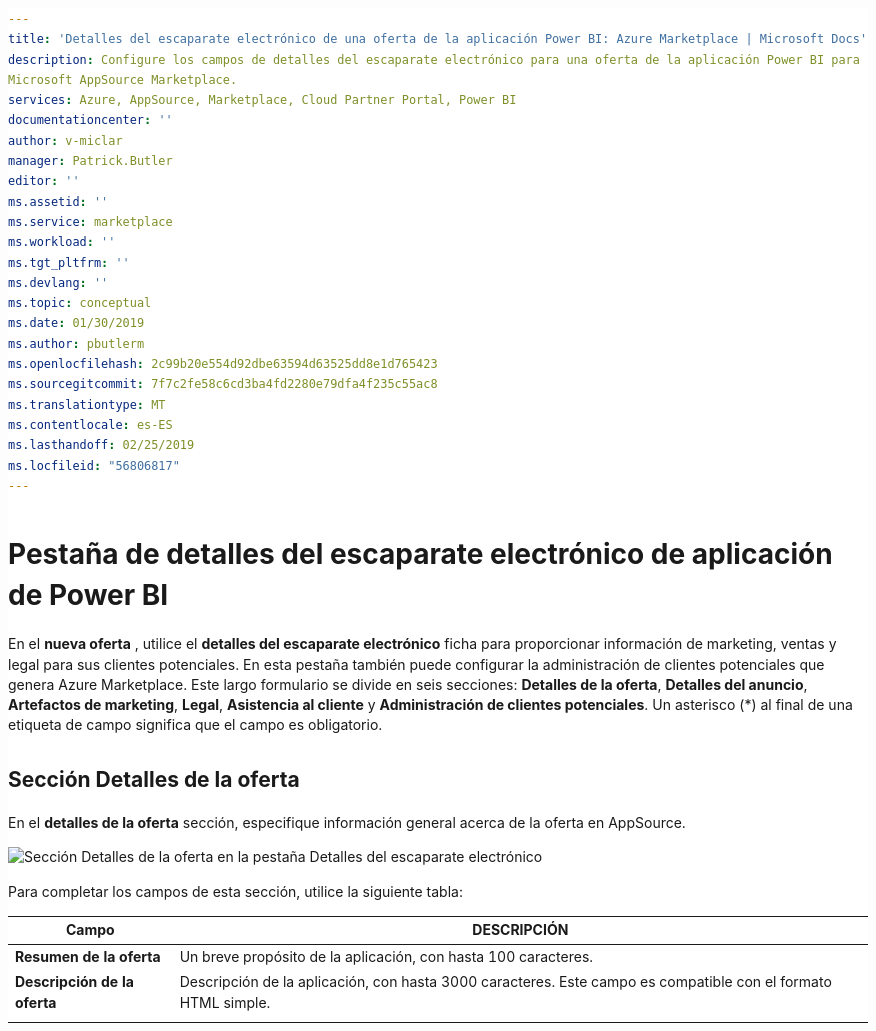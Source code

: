 ```yaml
---
title: 'Detalles del escaparate electrónico de una oferta de la aplicación Power BI: Azure Marketplace | Microsoft Docs'
description: Configure los campos de detalles del escaparate electrónico para una oferta de la aplicación Power BI para Microsoft AppSource Marketplace.
services: Azure, AppSource, Marketplace, Cloud Partner Portal, Power BI
documentationcenter: ''
author: v-miclar
manager: Patrick.Butler
editor: ''
ms.assetid: ''
ms.service: marketplace
ms.workload: ''
ms.tgt_pltfrm: ''
ms.devlang: ''
ms.topic: conceptual
ms.date: 01/30/2019
ms.author: pbutlerm
ms.openlocfilehash: 2c99b20e554d92dbe63594d63525dd8e1d765423
ms.sourcegitcommit: 7f7c2fe58c6cd3ba4fd2280e79dfa4f235c55ac8
ms.translationtype: MT
ms.contentlocale: es-ES
ms.lasthandoff: 02/25/2019
ms.locfileid: "56806817"
---
```

# <a name="power-bi-app-storefront-details-tab"></a>Pestaña de detalles del escaparate electrónico de aplicación de Power BI

En el **nueva oferta** , utilice el **detalles del escaparate electrónico** ficha para proporcionar información de marketing, ventas y legal para sus clientes potenciales. En esta pestaña también puede configurar la administración de clientes potenciales que genera Azure Marketplace. Este largo formulario se divide en seis secciones: **Detalles de la oferta**, **Detalles del anuncio**, **Artefactos de marketing**, **Legal**, **Asistencia al cliente** y **Administración de clientes potenciales**.  Un asterisco (*) al final de una etiqueta de campo significa que el campo es obligatorio.


## <a name="offer-details-section"></a>Sección Detalles de la oferta

En el **detalles de la oferta** sección, especifique información general acerca de la oferta en AppSource.

![Sección Detalles de la oferta en la pestaña Detalles del escaparate electrónico](./media/offer-details-section.png)

Para completar los campos de esta sección, utilice la siguiente tabla:

|   Campo               |   DESCRIPCIÓN                                                                           |
|-----------------------|-----------------------------------------------------------------------------------------|
| **Resumen de la oferta**     | Un breve propósito de la aplicación, con hasta 100 caracteres.                             |
| **Descripción de la oferta** | Descripción de la aplicación, con hasta 3000 caracteres. Este campo es compatible con el formato HTML simple. |
|                       |                                                                                         |
